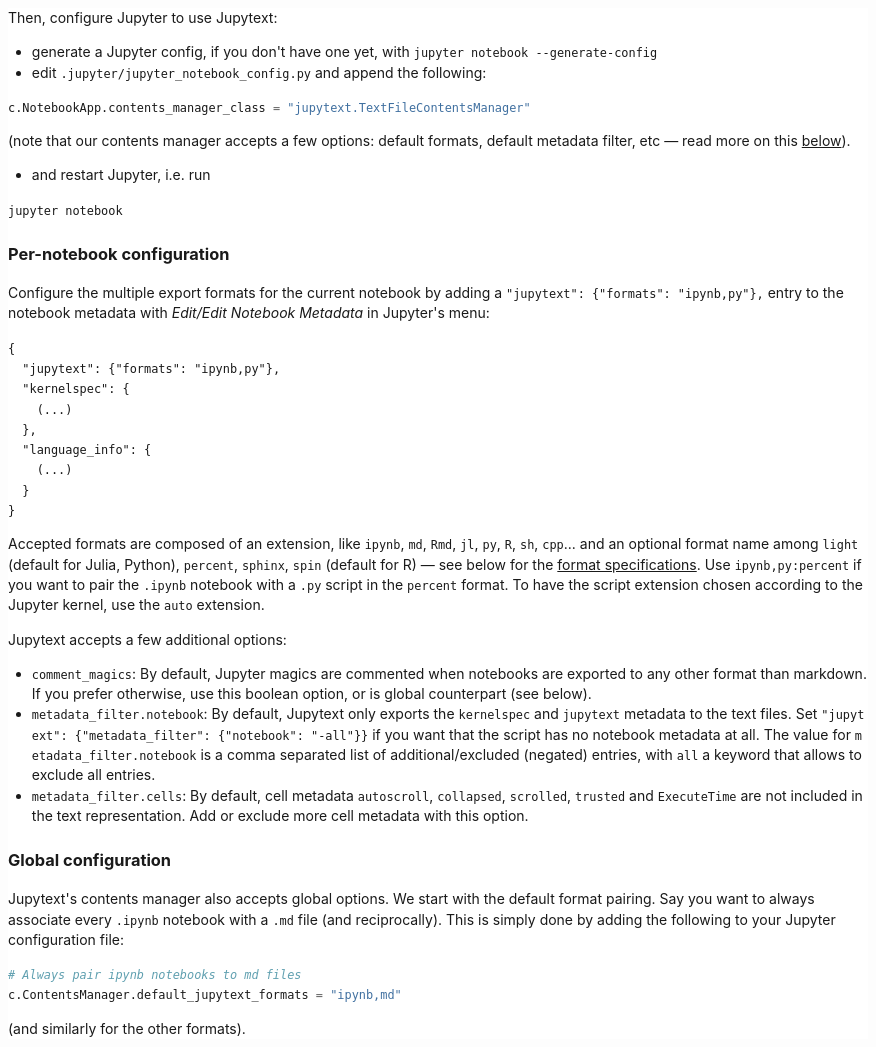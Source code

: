 Then, configure Jupyter to use Jupytext:
- generate a Jupyter config, if you don't have one yet, with `jupyter notebook --generate-config`
- edit `.jupyter/jupyter_notebook_config.py` and append the following:
```python
c.NotebookApp.contents_manager_class = "jupytext.TextFileContentsManager"
```
(note that our contents manager accepts a few options: default formats, default metadata filter, etc &mdash; read more on this [below](#global-configuration)).
- and restart Jupyter, i.e. run
```bash
jupyter notebook
```

### <a name="paired-notebooks"></a> Per-notebook configuration

Configure the multiple export formats for the current notebook by adding a `"jupytext": {"formats": "ipynb,py"},` entry to the notebook metadata with *Edit/Edit Notebook Metadata* in Jupyter's menu:
```
{
  "jupytext": {"formats": "ipynb,py"},
  "kernelspec": {
    (...)
  },
  "language_info": {
    (...)
  }
}
```
Accepted formats are composed of an extension, like `ipynb`, `md`, `Rmd`, `jl`, `py`, `R`, `sh`, `cpp`... and an optional format name among `light` (default for Julia, Python), `percent`, `sphinx`, `spin` (default for R) &mdash; see below for the [format specifications](#Format-specifications). Use `ipynb,py:percent` if you want to pair the `.ipynb` notebook with a `.py` script in the `percent` format. To have the script extension chosen according to the Jupyter kernel, use the `auto` extension.

Jupytext accepts a few additional options:
- `comment_magics`: By default, Jupyter magics are commented when notebooks are exported to any other format than markdown. If you prefer otherwise, use this boolean option, or is global counterpart (see below).
- `metadata_filter.notebook`: By default, Jupytext only exports the `kernelspec` and `jupytext` metadata to the text files. Set `"jupytext": {"metadata_filter": {"notebook": "-all"}}` if you want that the script has no notebook metadata at all. The value for `metadata_filter.notebook` is a comma separated list of additional/excluded (negated) entries, with `all` a keyword that allows to exclude all entries.
- `metadata_filter.cells`: By default, cell metadata `autoscroll`, `collapsed`, `scrolled`, `trusted` and `ExecuteTime` are not included in the text representation. Add or exclude more cell metadata with this option.

### Global configuration

Jupytext's contents manager also accepts global options. We start with the default format pairing. Say you want to always associate every `.ipynb` notebook with a `.md` file  (and reciprocally). This is simply done by adding the following to your Jupyter configuration file:
```python
# Always pair ipynb notebooks to md files
c.ContentsManager.default_jupytext_formats = "ipynb,md"
```
(and similarly for the other formats).
